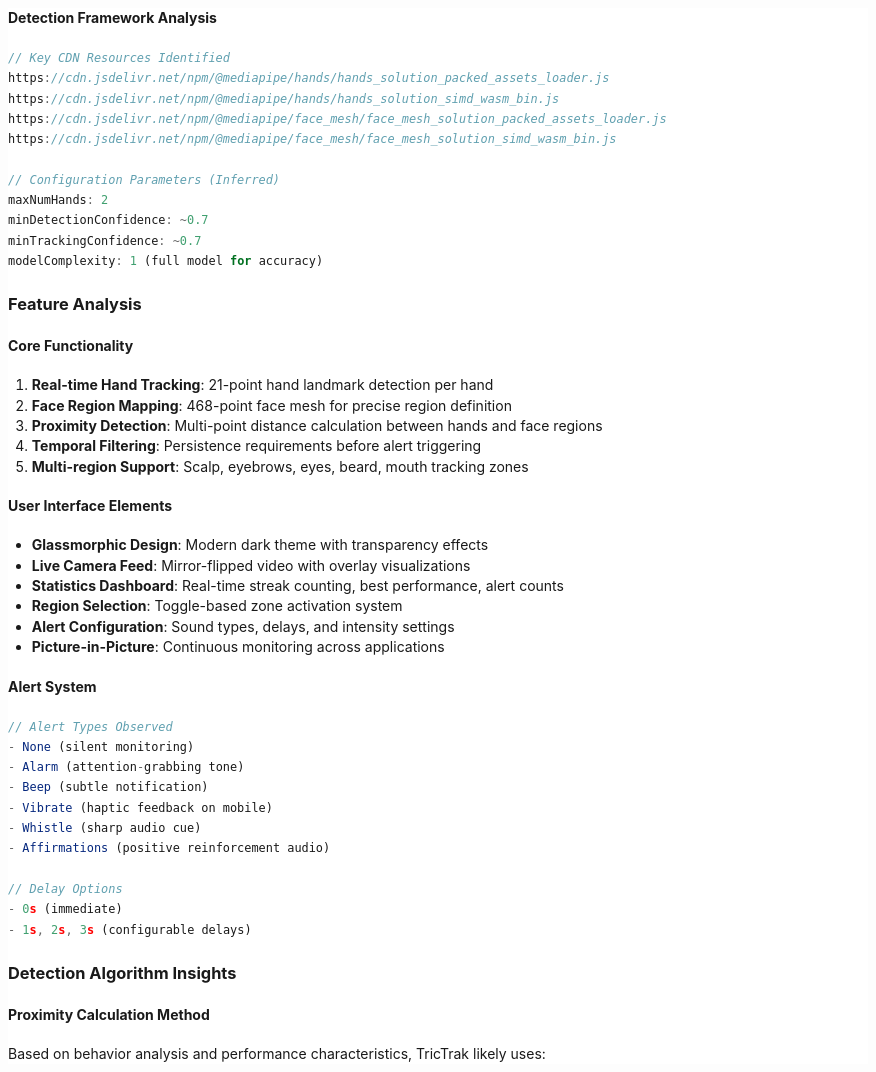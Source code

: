 #### Detection Framework Analysis
```javascript
// Key CDN Resources Identified
https://cdn.jsdelivr.net/npm/@mediapipe/hands/hands_solution_packed_assets_loader.js
https://cdn.jsdelivr.net/npm/@mediapipe/hands/hands_solution_simd_wasm_bin.js
https://cdn.jsdelivr.net/npm/@mediapipe/face_mesh/face_mesh_solution_packed_assets_loader.js
https://cdn.jsdelivr.net/npm/@mediapipe/face_mesh/face_mesh_solution_simd_wasm_bin.js

// Configuration Parameters (Inferred)
maxNumHands: 2
minDetectionConfidence: ~0.7
minTrackingConfidence: ~0.7
modelComplexity: 1 (full model for accuracy)
```

### Feature Analysis

#### Core Functionality
1. **Real-time Hand Tracking**: 21-point hand landmark detection per hand
2. **Face Region Mapping**: 468-point face mesh for precise region definition
3. **Proximity Detection**: Multi-point distance calculation between hands and face regions
4. **Temporal Filtering**: Persistence requirements before alert triggering
5. **Multi-region Support**: Scalp, eyebrows, eyes, beard, mouth tracking zones

#### User Interface Elements
- **Glassmorphic Design**: Modern dark theme with transparency effects
- **Live Camera Feed**: Mirror-flipped video with overlay visualizations
- **Statistics Dashboard**: Real-time streak counting, best performance, alert counts
- **Region Selection**: Toggle-based zone activation system
- **Alert Configuration**: Sound types, delays, and intensity settings
- **Picture-in-Picture**: Continuous monitoring across applications

#### Alert System
```javascript
// Alert Types Observed
- None (silent monitoring)
- Alarm (attention-grabbing tone)
- Beep (subtle notification)
- Vibrate (haptic feedback on mobile)
- Whistle (sharp audio cue)
- Affirmations (positive reinforcement audio)

// Delay Options
- 0s (immediate)
- 1s, 2s, 3s (configurable delays)
```

### Detection Algorithm Insights

#### Proximity Calculation Method
Based on behavior analysis and performance characteristics, TricTrak likely uses:
